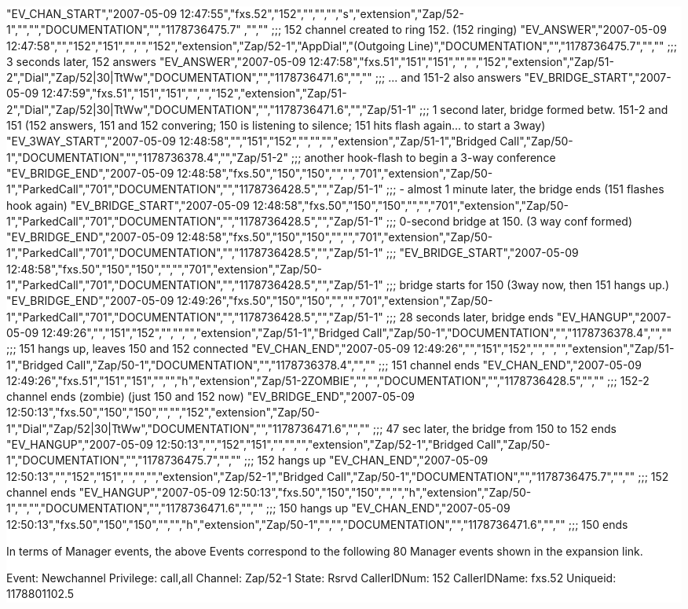 "EV\_CHAN\_START","2007-05-09 12:47:55","fxs.52","152","","","","s","extension","Zap/52-1","","","DOCUMENTATION","","1178736475.7" ,"","" ;;; 152 channel created to ring 152. 
(152 ringing) 
"EV\_ANSWER","2007-05-09 12:47:58","","152","151","","","152","extension","Zap/52-1","AppDial","(Outgoing Line)","DOCUMENTATION","","1178736475.7","","" ;;; 3 seconds later, 152 answers 
"EV\_ANSWER","2007-05-09 12:47:58","fxs.51","151","151","","","152","extension","Zap/51-2","Dial","Zap/52|30|TtWw","DOCUMENTATION","","1178736471.6","","" ;;; ... and 151-2 also answers 
"EV\_BRIDGE\_START","2007-05-09 12:47:59","fxs.51","151","151","","","152","extension","Zap/51-2","Dial","Zap/52|30|TtWw","DOCUMENTATION","","1178736471.6","","Zap/51-1" ;;; 1 second later, bridge formed betw. 151-2 and 151 (152 answers, 151 and 152 convering; 150 is listening to silence; 151 hits flash again... to start a 3way) 
"EV\_3WAY\_START","2007-05-09 12:48:58","","151","152","","","","extension","Zap/51-1","Bridged Call","Zap/50-1","DOCUMENTATION","","1178736378.4","","Zap/51-2" ;;; another hook-flash to begin a 3-way conference 
"EV\_BRIDGE\_END","2007-05-09 12:48:58","fxs.50","150","150","","","701","extension","Zap/50-1","ParkedCall","701","DOCUMENTATION","","1178736428.5","","Zap/51-1" ;;; - almost 1 minute later, the bridge ends (151 flashes hook again) 
"EV\_BRIDGE\_START","2007-05-09 12:48:58","fxs.50","150","150","","","701","extension","Zap/50-1","ParkedCall","701","DOCUMENTATION","","1178736428.5","","Zap/51-1" ;;; 0-second bridge at 150. (3 way conf formed) 
"EV\_BRIDGE\_END","2007-05-09 12:48:58","fxs.50","150","150","","","701","extension","Zap/50-1","ParkedCall","701","DOCUMENTATION","","1178736428.5","","Zap/51-1" ;;; 
"EV\_BRIDGE\_START","2007-05-09 12:48:58","fxs.50","150","150","","","701","extension","Zap/50-1","ParkedCall","701","DOCUMENTATION","","1178736428.5","","Zap/51-1" ;;; bridge starts for 150 
(3way now, then 151 hangs up.) 
"EV\_BRIDGE\_END","2007-05-09 12:49:26","fxs.50","150","150","","","701","extension","Zap/50-1","ParkedCall","701","DOCUMENTATION","","1178736428.5","","Zap/51-1" ;;; 28 seconds later, bridge ends 
"EV\_HANGUP","2007-05-09 12:49:26","","151","152","","","","extension","Zap/51-1","Bridged Call","Zap/50-1","DOCUMENTATION","","1178736378.4","","" ;;; 151 hangs up, leaves 150 and 152 connected 
"EV\_CHAN\_END","2007-05-09 12:49:26","","151","152","","","","extension","Zap/51-1","Bridged Call","Zap/50-1","DOCUMENTATION","","1178736378.4","","" ;;; 151 channel ends 
"EV\_CHAN\_END","2007-05-09 12:49:26","fxs.51","151","151","","","h","extension","Zap/51-2ZOMBIE","","","DOCUMENTATION","","1178736428.5","","" ;;; 152-2 channel ends (zombie) 
(just 150 and 152 now) 
"EV\_BRIDGE\_END","2007-05-09 12:50:13","fxs.50","150","150","","","152","extension","Zap/50-1","Dial","Zap/52|30|TtWw","DOCUMENTATION","","1178736471.6","","" ;;; 47 sec later, the bridge from 150 to 152 ends 
"EV\_HANGUP","2007-05-09 12:50:13","","152","151","","","","extension","Zap/52-1","Bridged Call","Zap/50-1","DOCUMENTATION","","1178736475.7","","" ;;; 152 hangs up 
"EV\_CHAN\_END","2007-05-09 12:50:13","","152","151","","","","extension","Zap/52-1","Bridged Call","Zap/50-1","DOCUMENTATION","","1178736475.7","","" ;;; 152 channel ends 
"EV\_HANGUP","2007-05-09 12:50:13","fxs.50","150","150","","","h","extension","Zap/50-1","","","DOCUMENTATION","","1178736471.6","","" ;;; 150 hangs up 
"EV\_CHAN\_END","2007-05-09 12:50:13","fxs.50","150","150","","","h","extension","Zap/50-1","","","DOCUMENTATION","","1178736471.6","","" ;;; 150 ends 
 

In terms of Manager events, the above Events correspond to the following 80 Manager events shown in the expansion link.

Event: Newchannel
Privilege: call,all 
Channel: Zap/52-1 
State: Rsrvd 
CallerIDNum: 152 
CallerIDName: fxs.52 
Uniqueid: 1178801102.5 
